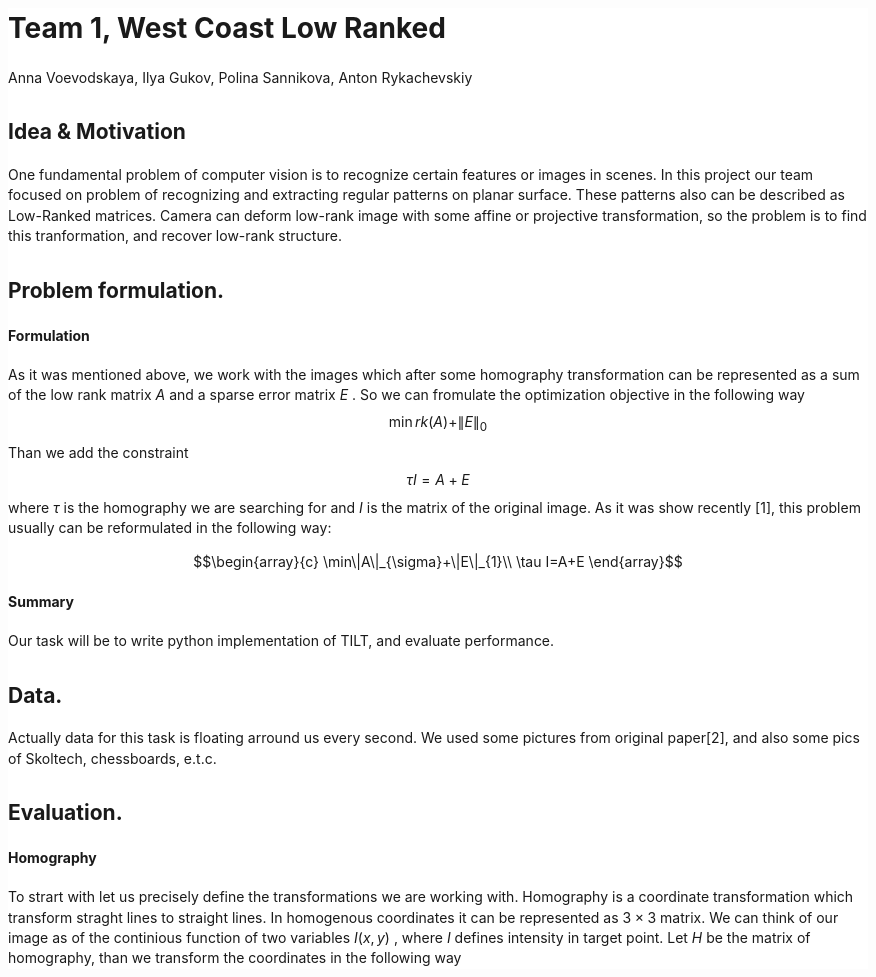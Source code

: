 
# Team 1, West Coast Low Ranked 

Anna Voevodskaya,
Ilya Gukov,
Polina Sannikova,
Anton Rykachevskiy

## Idea & Motivation
One fundamental problem of computer vision is to recognize certain features or images in scenes. In this project our team focused on problem of recognizing and extracting regular patterns on planar surface. These patterns also can be described as Low-Ranked matrices. Camera can deform low-rank image with some affine or projective transformation, so the problem is to find this tranformation, and recover low-rank structure.  


## Problem formulation.

#### Formulation

As it was mentioned above, we work with the images which after some homography transformation can be represented as a sum of the low rank matrix $A$ and a sparse error matrix $E$
 . So we can fromulate the optimization objective in the following way $$\min rk(A)+\|E\|_{0}$$
 Than we add the constraint $$\tau I=A+E$$
 where $\tau$ is the homography we are searching for and $I$ is the matrix of the original image. As it was show recently [1], this problem usually can be reformulated in the following way:

$$\begin{array}{c}
\min\|A\|_{\sigma}+\|E\|_{1}\\
\tau I=A+E
\end{array}$$

#### Summary

Our task will be to write python implementation of TILT, and evaluate performance.

## Data.

Actually data for this task is floating arround us every second. We used some pictures from original paper[2], and also some pics of Skoltech, chessboards, e.t.c.

## Evaluation.

#### Homography

To strart with let us precisely define the transformations we are working with. Homography is a coordinate transformation which transform straght lines to straight lines. In homogenous coordinates it can be represented as $3\times3$
  matrix. We can think of our image as of the continious function of two variables $I(x,y)$
 , where $I$
  defines intensity in target point. Let $H$
  be the matrix of homography, than we transform the coordinates in the following way 
  